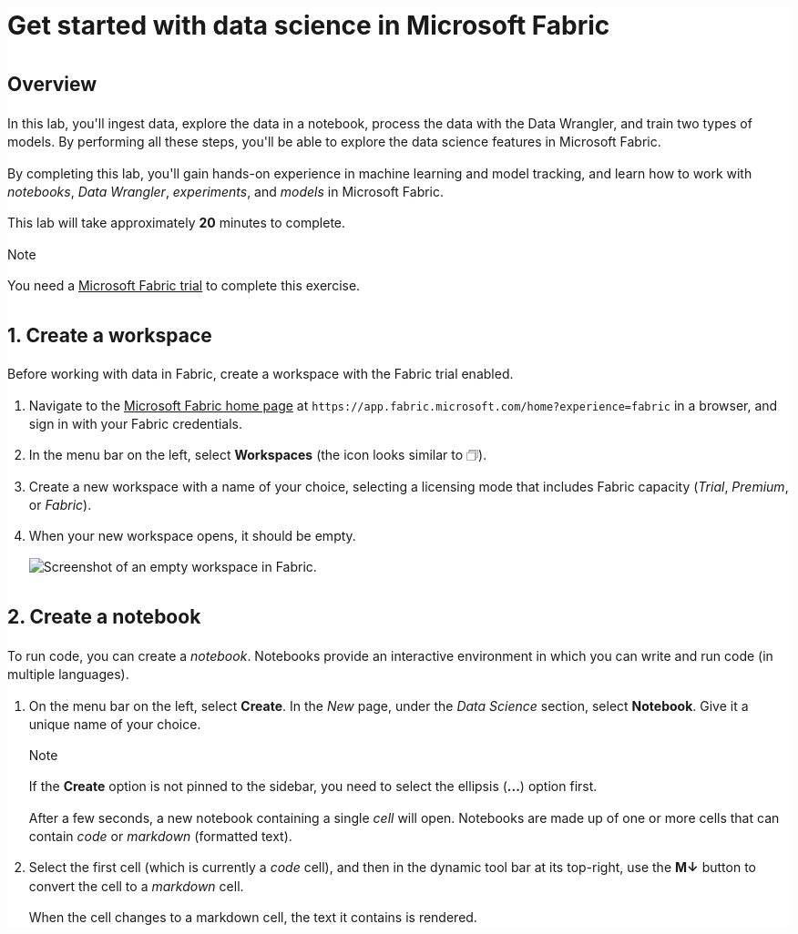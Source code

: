 # Get started with data science in Microsoft Fabric

## Overview

In this lab, you'll ingest data, explore the data in a notebook, process the data with the Data Wrangler, and train two types of models. By performing all these steps, you'll be able to explore the data science features in Microsoft Fabric.

By completing this lab, you'll gain hands-on experience in machine learning and model tracking, and learn how to work with *notebooks*, *Data Wrangler*, *experiments*, and *models* in Microsoft Fabric.

This lab will take approximately **20** minutes to complete.

> [!NOTE]
> You need a [Microsoft Fabric trial](https://learn.microsoft.com/fabric/get-started/fabric-trial) to complete this exercise.

## 1. Create a workspace

Before working with data in Fabric, create a workspace with the Fabric trial enabled.

1.  Navigate to the [Microsoft Fabric home page](https://app.fabric.microsoft.com/home?experience=fabric) at `https://app.fabric.microsoft.com/home?experience=fabric` in a browser, and sign in with your Fabric credentials.
2.  In the menu bar on the left, select **Workspaces** (the icon looks similar to &#128455;).
3.  Create a new workspace with a name of your choice, selecting a licensing mode that includes Fabric capacity (*Trial*, *Premium*, or *Fabric*).
4.  When your new workspace opens, it should be empty.

    <!--- Placeholder for image of an empty workspace -->
    ![Screenshot of an empty workspace in Fabric.](./Images/new-workspace.png)

## 2. Create a notebook

To run code, you can create a *notebook*. Notebooks provide an interactive environment in which you can write and run code (in multiple languages).

1.  On the menu bar on the left, select **Create**. In the *New* page, under the *Data Science* section, select **Notebook**. Give it a unique name of your choice.

    > [!NOTE]
    > If the **Create** option is not pinned to the sidebar, you need to select the ellipsis (**...**) option first.

    After a few seconds, a new notebook containing a single *cell* will open. Notebooks are made up of one or more cells that can contain *code* or *markdown* (formatted text).

2.  Select the first cell (which is currently a *code* cell), and then in the dynamic tool bar at its top-right, use the **M&#8595;** button to convert the cell to a *markdown* cell.

    When the cell changes to a markdown cell, the text it contains is rendered.

